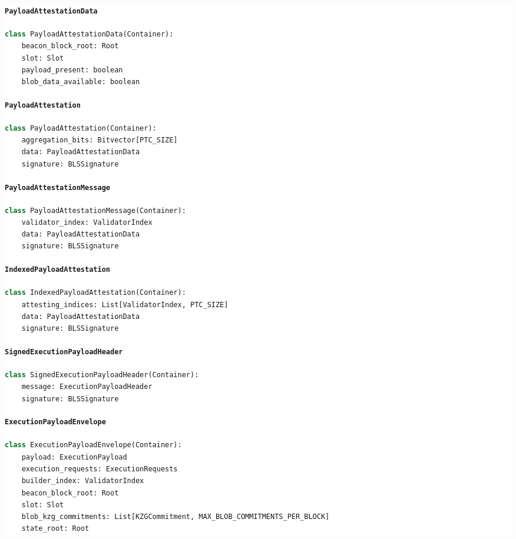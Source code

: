 #### `PayloadAttestationData`

```python
class PayloadAttestationData(Container):
    beacon_block_root: Root
    slot: Slot
    payload_present: boolean
    blob_data_available: boolean
```

#### `PayloadAttestation`

```python
class PayloadAttestation(Container):
    aggregation_bits: Bitvector[PTC_SIZE]
    data: PayloadAttestationData
    signature: BLSSignature
```

#### `PayloadAttestationMessage`

```python
class PayloadAttestationMessage(Container):
    validator_index: ValidatorIndex
    data: PayloadAttestationData
    signature: BLSSignature
```

#### `IndexedPayloadAttestation`

```python
class IndexedPayloadAttestation(Container):
    attesting_indices: List[ValidatorIndex, PTC_SIZE]
    data: PayloadAttestationData
    signature: BLSSignature
```

#### `SignedExecutionPayloadHeader`

```python
class SignedExecutionPayloadHeader(Container):
    message: ExecutionPayloadHeader
    signature: BLSSignature
```

#### `ExecutionPayloadEnvelope`

```python
class ExecutionPayloadEnvelope(Container):
    payload: ExecutionPayload
    execution_requests: ExecutionRequests
    builder_index: ValidatorIndex
    beacon_block_root: Root
    slot: Slot
    blob_kzg_commitments: List[KZGCommitment, MAX_BLOB_COMMITMENTS_PER_BLOCK]
    state_root: Root
```
